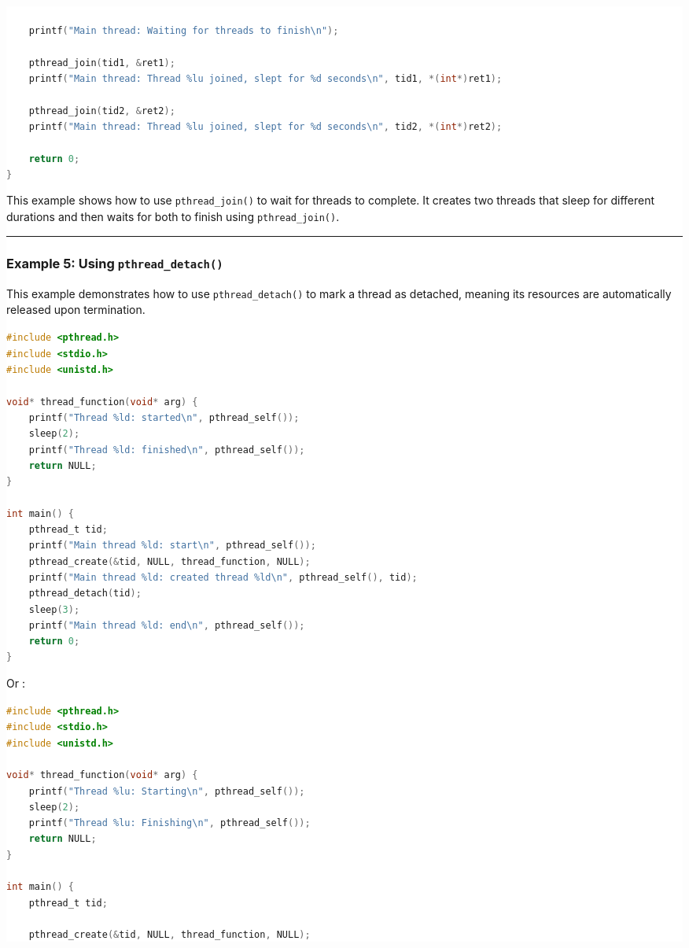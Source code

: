 ```c
    
    printf("Main thread: Waiting for threads to finish\n");
    
    pthread_join(tid1, &ret1);
    printf("Main thread: Thread %lu joined, slept for %d seconds\n", tid1, *(int*)ret1);
    
    pthread_join(tid2, &ret2);
    printf("Main thread: Thread %lu joined, slept for %d seconds\n", tid2, *(int*)ret2);
    
    return 0;
}

```

This example shows how to use `pthread_join()` to wait for threads to complete. It creates two threads that sleep for different durations and then waits for both to finish using `pthread_join()`.


---
### Example 5: Using `pthread_detach()`

This example demonstrates how to use `pthread_detach()` to mark a thread as detached, meaning its resources are automatically released upon termination.

```c
#include <pthread.h>
#include <stdio.h>
#include <unistd.h>

void* thread_function(void* arg) {
    printf("Thread %ld: started\n", pthread_self());
    sleep(2);
    printf("Thread %ld: finished\n", pthread_self());
    return NULL;
}

int main() {
    pthread_t tid;
    printf("Main thread %ld: start\n", pthread_self());
    pthread_create(&tid, NULL, thread_function, NULL);
    printf("Main thread %ld: created thread %ld\n", pthread_self(), tid);
    pthread_detach(tid);
    sleep(3);
    printf("Main thread %ld: end\n", pthread_self());
    return 0;
}
```

Or :

```c
#include <pthread.h>
#include <stdio.h>
#include <unistd.h>

void* thread_function(void* arg) {
    printf("Thread %lu: Starting\n", pthread_self());
    sleep(2);
    printf("Thread %lu: Finishing\n", pthread_self());
    return NULL;
}

int main() {
    pthread_t tid;
    
    pthread_create(&tid, NULL, thread_function, NULL);
```